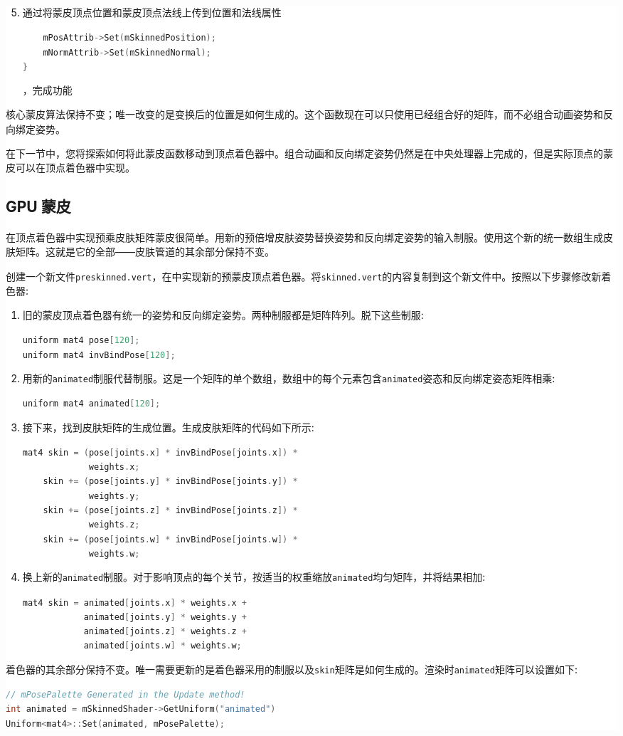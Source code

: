 5.  通过将蒙皮顶点位置和蒙皮顶点法线上传到位置和法线属性

    ```cpp
        mPosAttrib->Set(mSkinnedPosition);
        mNormAttrib->Set(mSkinnedNormal);
    }
    ```

    ，完成功能

核心蒙皮算法保持不变；唯一改变的是变换后的位置是如何生成的。这个函数现在可以只使用已经组合好的矩阵，而不必组合动画姿势和反向绑定姿势。

在下一节中，您将探索如何将此蒙皮函数移动到顶点着色器中。组合动画和反向绑定姿势仍然是在中央处理器上完成的，但是实际顶点的蒙皮可以在顶点着色器中实现。

## GPU 蒙皮

在顶点着色器中实现预乘皮肤矩阵蒙皮很简单。用新的预倍增皮肤姿势替换姿势和反向绑定姿势的输入制服。使用这个新的统一数组生成皮肤矩阵。这就是它的全部——皮肤管道的其余部分保持不变。

创建一个新文件`preskinned.vert`，在中实现新的预蒙皮顶点着色器。将`skinned.vert`的内容复制到这个新文件中。按照以下步骤修改新着色器:

1.  旧的蒙皮顶点着色器有统一的姿势和反向绑定姿势。两种制服都是矩阵阵列。脱下这些制服:

    ```cpp
    uniform mat4 pose[120];
    uniform mat4 invBindPose[120];
    ```

2.  用新的`animated`制服代替制服。这是一个矩阵的单个数组，数组中的每个元素包含`animated`姿态和反向绑定姿态矩阵相乘:

    ```cpp
    uniform mat4 animated[120];
    ```

3.  接下来，找到皮肤矩阵的生成位置。生成皮肤矩阵的代码如下所示:

    ```cpp
    mat4 skin = (pose[joints.x] * invBindPose[joints.x]) *
                 weights.x;
        skin += (pose[joints.y] * invBindPose[joints.y]) * 
                 weights.y;
        skin += (pose[joints.z] * invBindPose[joints.z]) * 
                 weights.z;
        skin += (pose[joints.w] * invBindPose[joints.w]) * 
                 weights.w;
    ```

4.  换上新的`animated`制服。对于影响顶点的每个关节，按适当的权重缩放`animated`均匀矩阵，并将结果相加:

    ```cpp
    mat4 skin = animated[joints.x] * weights.x +
                animated[joints.y] * weights.y +
                animated[joints.z] * weights.z +
                animated[joints.w] * weights.w;
    ```

着色器的其余部分保持不变。唯一需要更新的是着色器采用的制服以及`skin`矩阵是如何生成的。渲染时`animated`矩阵可以设置如下:

```cpp
// mPosePalette Generated in the Update method!
int animated = mSkinnedShader->GetUniform("animated")
Uniform<mat4>::Set(animated, mPosePalette);
```
